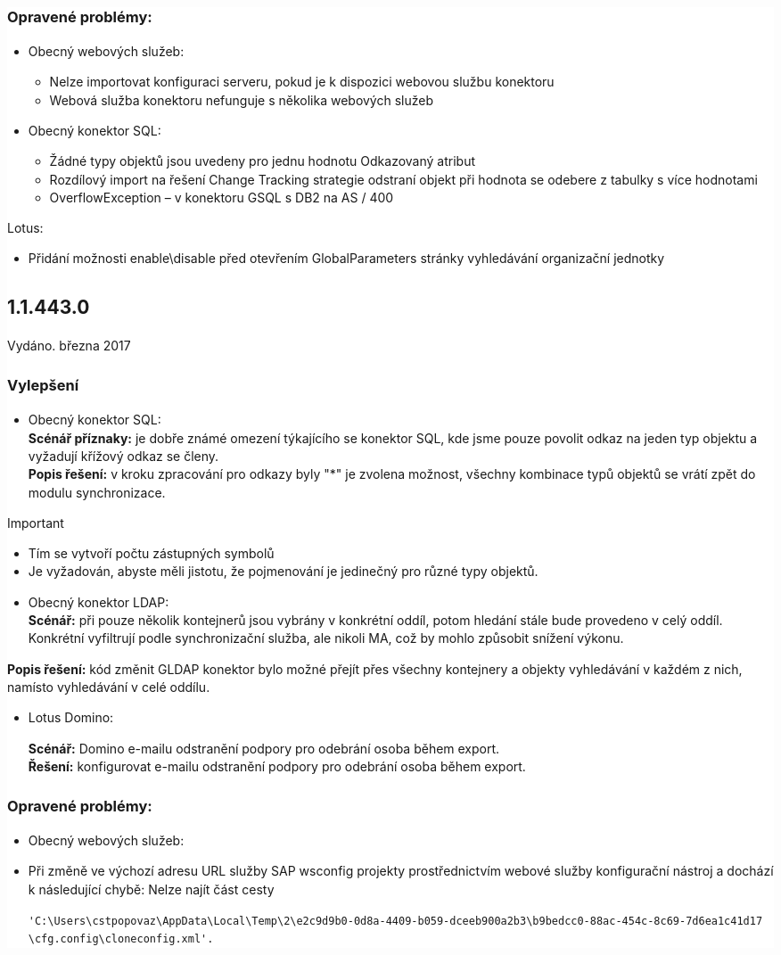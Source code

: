 
### <a name="fixed-issues"></a>Opravené problémy:

* Obecný webových služeb:
  * Nelze importovat konfiguraci serveru, pokud je k dispozici webovou službu konektoru
  * Webová služba konektoru nefunguje s několika webových služeb

* Obecný konektor SQL:
  * Žádné typy objektů jsou uvedeny pro jednu hodnotu Odkazovaný atribut
  * Rozdílový import na řešení Change Tracking strategie odstraní objekt při hodnota se odebere z tabulky s více hodnotami
  * OverflowException – v konektoru GSQL s DB2 na AS / 400

Lotus:
  * Přidání možnosti enable\disable před otevřením GlobalParameters stránky vyhledávání organizační jednotky

## <a name="114430"></a>1.1.443.0

Vydáno. března 2017

### <a name="enhancements"></a>Vylepšení

* Obecný konektor SQL:</br>
  **Scénář příznaky:** je dobře známé omezení týkajícího se konektor SQL, kde jsme pouze povolit odkaz na jeden typ objektu a vyžadují křížový odkaz se členy. </br>
  **Popis řešení:** v kroku zpracování pro odkazy byly "*" je zvolena možnost, všechny kombinace typů objektů se vrátí zpět do modulu synchronizace.

>[!Important]
- Tím se vytvoří počtu zástupných symbolů
- Je vyžadován, abyste měli jistotu, že pojmenování je jedinečný pro různé typy objektů.


* Obecný konektor LDAP:</br>
 **Scénář:** při pouze několik kontejnerů jsou vybrány v konkrétní oddíl, potom hledání stále bude provedeno v celý oddíl. Konkrétní vyfiltrují podle synchronizační služba, ale nikoli MA, což by mohlo způsobit snížení výkonu. </br>

 **Popis řešení:** kód změnit GLDAP konektor bylo možné přejít přes všechny kontejnery a objekty vyhledávání v každém z nich, namísto vyhledávání v celé oddílu.


* Lotus Domino:

  **Scénář:** Domino e-mailu odstranění podpory pro odebrání osoba během export. </br>
  **Řešení:** konfigurovat e-mailu odstranění podpory pro odebrání osoba během export.

### <a name="fixed-issues"></a>Opravené problémy:
* Obecný webových služeb:
 * Při změně ve výchozí adresu URL služby SAP wsconfig projekty prostřednictvím webové služby konfigurační nástroj a dochází k následující chybě: Nelze najít část cesty

      ``'C:\Users\cstpopovaz\AppData\Local\Temp\2\e2c9d9b0-0d8a-4409-b059-dceeb900a2b3\b9bedcc0-88ac-454c-8c69-7d6ea1c41d17\cfg.config\cloneconfig.xml'. ``
